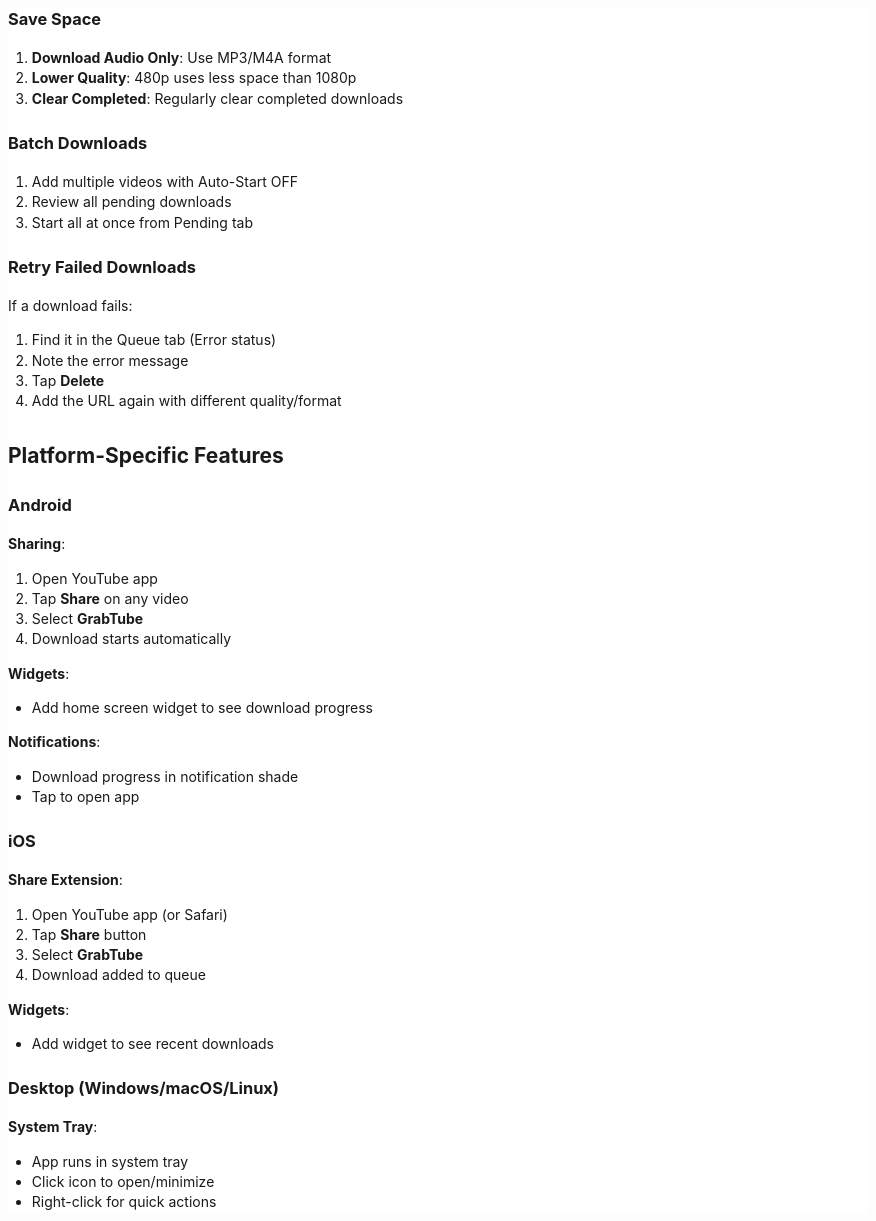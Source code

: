 ### Save Space

1. **Download Audio Only**: Use MP3/M4A format
2. **Lower Quality**: 480p uses less space than 1080p
3. **Clear Completed**: Regularly clear completed downloads

### Batch Downloads

1. Add multiple videos with Auto-Start OFF
2. Review all pending downloads
3. Start all at once from Pending tab

### Retry Failed Downloads

If a download fails:
1. Find it in the Queue tab (Error status)
2. Note the error message
3. Tap **Delete**
4. Add the URL again with different quality/format

## Platform-Specific Features

### Android

**Sharing**:
1. Open YouTube app
2. Tap **Share** on any video
3. Select **GrabTube**
4. Download starts automatically

**Widgets**:
- Add home screen widget to see download progress

**Notifications**:
- Download progress in notification shade
- Tap to open app

### iOS

**Share Extension**:
1. Open YouTube app (or Safari)
2. Tap **Share** button
3. Select **GrabTube**
4. Download added to queue

**Widgets**:
- Add widget to see recent downloads

### Desktop (Windows/macOS/Linux)

**System Tray**:
- App runs in system tray
- Click icon to open/minimize
- Right-click for quick actions
